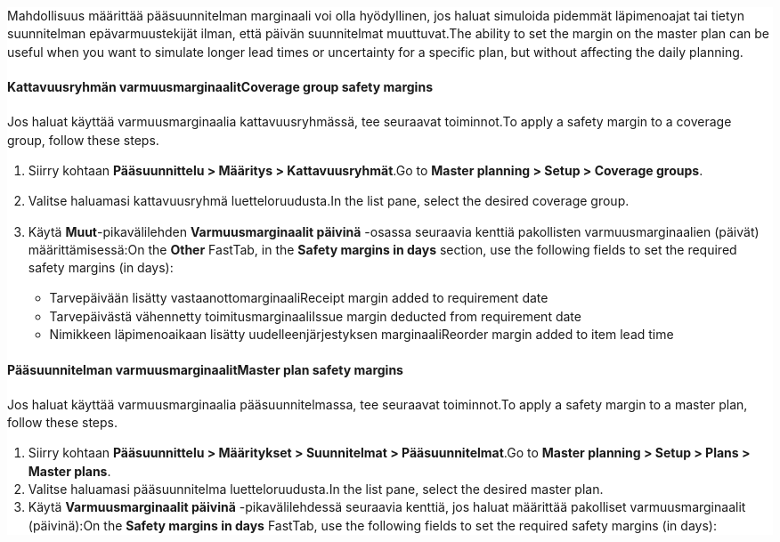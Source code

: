 <span data-ttu-id="608af-166">Mahdollisuus määrittää pääsuunnitelman marginaali voi olla hyödyllinen, jos haluat simuloida pidemmät läpimenoajat tai tietyn suunnitelman epävarmuustekijät ilman, että päivän suunnitelmat muuttuvat.</span><span class="sxs-lookup"><span data-stu-id="608af-166">The ability to set the margin on the master plan can be useful when you want to simulate longer lead times or uncertainty for a specific plan, but without affecting the daily planning.</span></span>

#### <a name="coverage-group-safety-margins"></a><span data-ttu-id="608af-167">Kattavuusryhmän varmuusmarginaalit</span><span class="sxs-lookup"><span data-stu-id="608af-167">Coverage group safety margins</span></span>

<span data-ttu-id="608af-168">Jos haluat käyttää varmuusmarginaalia kattavuusryhmässä, tee seuraavat toiminnot.</span><span class="sxs-lookup"><span data-stu-id="608af-168">To apply a safety margin to a coverage group, follow these steps.</span></span>

1. <span data-ttu-id="608af-169">Siirry kohtaan **Pääsuunnittelu \> Määritys \> Kattavuusryhmät**.</span><span class="sxs-lookup"><span data-stu-id="608af-169">Go to **Master planning \> Setup \> Coverage groups**.</span></span>
1. <span data-ttu-id="608af-170">Valitse haluamasi kattavuusryhmä luetteloruudusta.</span><span class="sxs-lookup"><span data-stu-id="608af-170">In the list pane, select the desired coverage group.</span></span>
1. <span data-ttu-id="608af-171">Käytä **Muut**-pikavälilehden **Varmuusmarginaalit päivinä** -osassa seuraavia kenttiä pakollisten varmuusmarginaalien (päivät) määrittämisessä:</span><span class="sxs-lookup"><span data-stu-id="608af-171">On the **Other** FastTab, in the **Safety margins in days** section, use the following fields to set the required safety margins (in days):</span></span>

    - <span data-ttu-id="608af-172">Tarvepäivään lisätty vastaanottomarginaali</span><span class="sxs-lookup"><span data-stu-id="608af-172">Receipt margin added to requirement date</span></span>
    - <span data-ttu-id="608af-173">Tarvepäivästä vähennetty toimitusmarginaali</span><span class="sxs-lookup"><span data-stu-id="608af-173">Issue margin deducted from requirement date</span></span>
    - <span data-ttu-id="608af-174">Nimikkeen läpimenoaikaan lisätty uudelleenjärjestyksen marginaali</span><span class="sxs-lookup"><span data-stu-id="608af-174">Reorder margin added to item lead time</span></span>

#### <a name="master-plan-safety-margins"></a><span data-ttu-id="608af-175">Pääsuunnitelman varmuusmarginaalit</span><span class="sxs-lookup"><span data-stu-id="608af-175">Master plan safety margins</span></span>

<span data-ttu-id="608af-176">Jos haluat käyttää varmuusmarginaalia pääsuunnitelmassa, tee seuraavat toiminnot.</span><span class="sxs-lookup"><span data-stu-id="608af-176">To apply a safety margin to a master plan, follow these steps.</span></span>

1. <span data-ttu-id="608af-177">Siirry kohtaan **Pääsuunnittelu \> Määritykset \> Suunnitelmat \> Pääsuunnitelmat**.</span><span class="sxs-lookup"><span data-stu-id="608af-177">Go to **Master planning \> Setup \> Plans \> Master plans**.</span></span>
1. <span data-ttu-id="608af-178">Valitse haluamasi pääsuunnitelma luetteloruudusta.</span><span class="sxs-lookup"><span data-stu-id="608af-178">In the list pane, select the desired master plan.</span></span>
1. <span data-ttu-id="608af-179">Käytä **Varmuusmarginaalit päivinä** -pikavälilehdessä seuraavia kenttiä, jos haluat määrittää pakolliset varmuusmarginaalit (päivinä):</span><span class="sxs-lookup"><span data-stu-id="608af-179">On the **Safety margins in days** FastTab, use the following fields to set the required safety margins (in days):</span></span>
